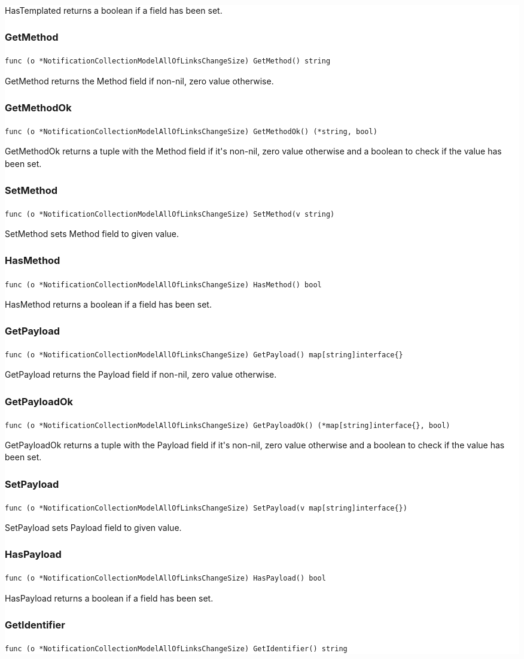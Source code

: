 HasTemplated returns a boolean if a field has been set.

### GetMethod

`func (o *NotificationCollectionModelAllOfLinksChangeSize) GetMethod() string`

GetMethod returns the Method field if non-nil, zero value otherwise.

### GetMethodOk

`func (o *NotificationCollectionModelAllOfLinksChangeSize) GetMethodOk() (*string, bool)`

GetMethodOk returns a tuple with the Method field if it's non-nil, zero value otherwise
and a boolean to check if the value has been set.

### SetMethod

`func (o *NotificationCollectionModelAllOfLinksChangeSize) SetMethod(v string)`

SetMethod sets Method field to given value.

### HasMethod

`func (o *NotificationCollectionModelAllOfLinksChangeSize) HasMethod() bool`

HasMethod returns a boolean if a field has been set.

### GetPayload

`func (o *NotificationCollectionModelAllOfLinksChangeSize) GetPayload() map[string]interface{}`

GetPayload returns the Payload field if non-nil, zero value otherwise.

### GetPayloadOk

`func (o *NotificationCollectionModelAllOfLinksChangeSize) GetPayloadOk() (*map[string]interface{}, bool)`

GetPayloadOk returns a tuple with the Payload field if it's non-nil, zero value otherwise
and a boolean to check if the value has been set.

### SetPayload

`func (o *NotificationCollectionModelAllOfLinksChangeSize) SetPayload(v map[string]interface{})`

SetPayload sets Payload field to given value.

### HasPayload

`func (o *NotificationCollectionModelAllOfLinksChangeSize) HasPayload() bool`

HasPayload returns a boolean if a field has been set.

### GetIdentifier

`func (o *NotificationCollectionModelAllOfLinksChangeSize) GetIdentifier() string`
